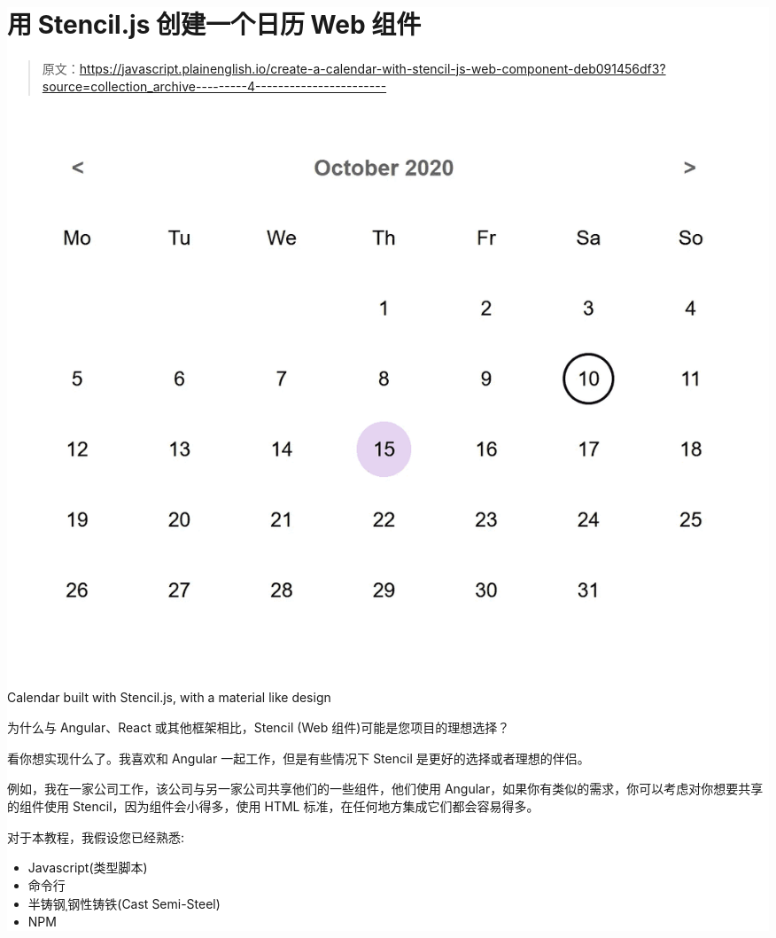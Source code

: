 # 用 Stencil.js 创建一个日历 Web 组件

> 原文：<https://javascript.plainenglish.io/create-a-calendar-with-stencil-js-web-component-deb091456df3?source=collection_archive---------4----------------------->

![](img/f39f49a682b9f2c7cfc8e7f188406fd6.png)

Calendar built with Stencil.js, with a material like design

为什么与 Angular、React 或其他框架相比，Stencil (Web 组件)可能是您项目的理想选择？

看你想实现什么了。我喜欢和 Angular 一起工作，但是有些情况下 Stencil 是更好的选择或者理想的伴侣。

例如，我在一家公司工作，该公司与另一家公司共享他们的一些组件，他们使用 Angular，如果你有类似的需求，你可以考虑对你想要共享的组件使用 Stencil，因为组件会小得多，使用 HTML 标准，在任何地方集成它们都会容易得多。

对于本教程，我假设您已经熟悉:

*   Javascript(类型脚本)
*   命令行
*   半铸钢ˌ钢性铸铁(Cast Semi-Steel)
*   NPM
